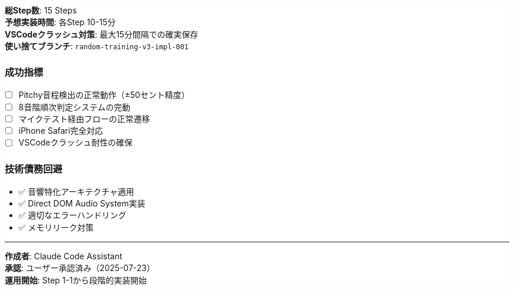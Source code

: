 **総Step数**: 15 Steps  
**予想実装時間**: 各Step 10-15分  
**VSCodeクラッシュ対策**: 最大15分間隔での確実保存  
**使い捨てブランチ**: `random-training-v3-impl-001`

### **成功指標**
- [ ] Pitchy音程検出の正常動作（±50セント精度）
- [ ] 8音階順次判定システムの完動
- [ ] マイクテスト経由フローの正常遷移
- [ ] iPhone Safari完全対応
- [ ] VSCodeクラッシュ耐性の確保

### **技術債務回避**
- ✅ 音響特化アーキテクチャ適用
- ✅ Direct DOM Audio System実装
- ✅ 適切なエラーハンドリング
- ✅ メモリリーク対策

---

**作成者**: Claude Code Assistant  
**承認**: ユーザー承認済み（2025-07-23）  
**運用開始**: Step 1-1から段階的実装開始